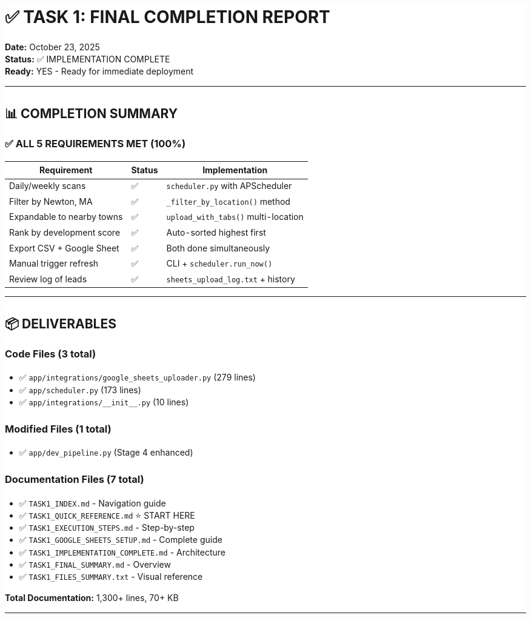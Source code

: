 # ✅ TASK 1: FINAL COMPLETION REPORT

**Date:** October 23, 2025  
**Status:** ✅ IMPLEMENTATION COMPLETE  
**Ready:** YES - Ready for immediate deployment

---

## 📊 COMPLETION SUMMARY

### ✅ ALL 5 REQUIREMENTS MET (100%)

| Requirement | Status | Implementation |
|------------|--------|-----------------|
| Daily/weekly scans | ✅ | `scheduler.py` with APScheduler |
| Filter by Newton, MA | ✅ | `_filter_by_location()` method |
| Expandable to nearby towns | ✅ | `upload_with_tabs()` multi-location |
| Rank by development score | ✅ | Auto-sorted highest first |
| Export CSV + Google Sheet | ✅ | Both done simultaneously |
| Manual trigger refresh | ✅ | CLI + `scheduler.run_now()` |
| Review log of leads | ✅ | `sheets_upload_log.txt` + history |

---

## 📦 DELIVERABLES

### Code Files (3 total)
- ✅ `app/integrations/google_sheets_uploader.py` (279 lines)
- ✅ `app/scheduler.py` (173 lines)
- ✅ `app/integrations/__init__.py` (10 lines)

### Modified Files (1 total)
- ✅ `app/dev_pipeline.py` (Stage 4 enhanced)

### Documentation Files (7 total)
- ✅ `TASK1_INDEX.md` - Navigation guide
- ✅ `TASK1_QUICK_REFERENCE.md` ⭐ START HERE
- ✅ `TASK1_EXECUTION_STEPS.md` - Step-by-step
- ✅ `TASK1_GOOGLE_SHEETS_SETUP.md` - Complete guide
- ✅ `TASK1_IMPLEMENTATION_COMPLETE.md` - Architecture
- ✅ `TASK1_FINAL_SUMMARY.md` - Overview
- ✅ `TASK1_FILES_SUMMARY.txt` - Visual reference

**Total Documentation:** 1,300+ lines, 70+ KB

---